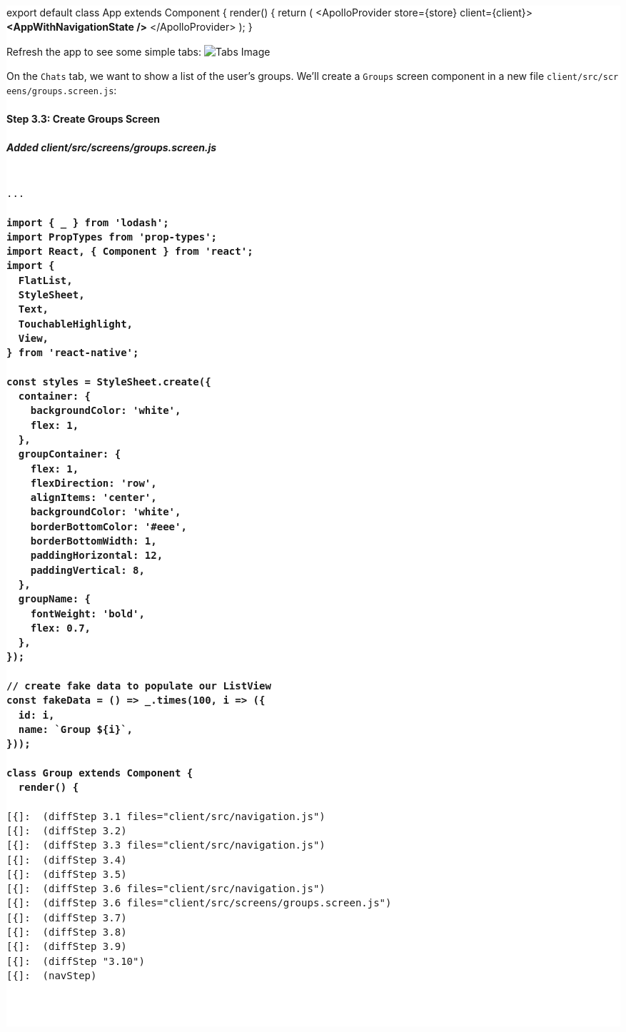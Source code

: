 export default class App extends Component {
  render() {
    return (
      &lt;ApolloProvider store&#x3D;{store} client&#x3D;{client}&gt;
<b>        &lt;AppWithNavigationState /&gt;</b>
      &lt;/ApolloProvider&gt;
    );
  }
</pre>

[}]: #

Refresh the app to see some simple tabs: ![Tabs Image](https://s3-us-west-1.amazonaws.com/tortilla/chatty/step3-2.gif)

On the `Chats` tab, we want to show a list of the user’s groups. We’ll create a `Groups` screen component in a new file `client/src/screens/groups.screen.js`:

[{]: <helper> (diffStep 3.3 files="client/src/screens/groups.screen.js")

#### Step 3.3: Create Groups Screen

##### Added client&#x2F;src&#x2F;screens&#x2F;groups.screen.js
<pre>

...

<b>import { _ } from &#x27;lodash&#x27;;</b>
<b>import PropTypes from &#x27;prop-types&#x27;;</b>
<b>import React, { Component } from &#x27;react&#x27;;</b>
<b>import {</b>
<b>  FlatList,</b>
<b>  StyleSheet,</b>
<b>  Text,</b>
<b>  TouchableHighlight,</b>
<b>  View,</b>
<b>} from &#x27;react-native&#x27;;</b>
<b></b>
<b>const styles &#x3D; StyleSheet.create({</b>
<b>  container: {</b>
<b>    backgroundColor: &#x27;white&#x27;,</b>
<b>    flex: 1,</b>
<b>  },</b>
<b>  groupContainer: {</b>
<b>    flex: 1,</b>
<b>    flexDirection: &#x27;row&#x27;,</b>
<b>    alignItems: &#x27;center&#x27;,</b>
<b>    backgroundColor: &#x27;white&#x27;,</b>
<b>    borderBottomColor: &#x27;#eee&#x27;,</b>
<b>    borderBottomWidth: 1,</b>
<b>    paddingHorizontal: 12,</b>
<b>    paddingVertical: 8,</b>
<b>  },</b>
<b>  groupName: {</b>
<b>    fontWeight: &#x27;bold&#x27;,</b>
<b>    flex: 0.7,</b>
<b>  },</b>
<b>});</b>
<b></b>
<b>// create fake data to populate our ListView</b>
<b>const fakeData &#x3D; () &#x3D;&gt; _.times(100, i &#x3D;&gt; ({</b>
<b>  id: i,</b>
<b>  name: &#x60;Group ${i}&#x60;,</b>
<b>}));</b>
<b></b>
<b>class Group extends Component {</b>
<b>  render() {</b>

[{]: <helper> (diffStep 3.1 files="client/src/navigation.js")
[{]: <helper> (diffStep 3.2)
[{]: <helper> (diffStep 3.3 files="client/src/navigation.js")
[{]: <helper> (diffStep 3.4)
[{]: <helper> (diffStep 3.5)
[{]: <helper> (diffStep 3.6 files="client/src/navigation.js")
[{]: <helper> (diffStep 3.6 files="client/src/screens/groups.screen.js")
[{]: <helper> (diffStep 3.7)
[{]: <helper> (diffStep 3.8)
[{]: <helper> (diffStep 3.9)
[{]: <helper> (diffStep "3.10")
[{]: <helper> (navStep)